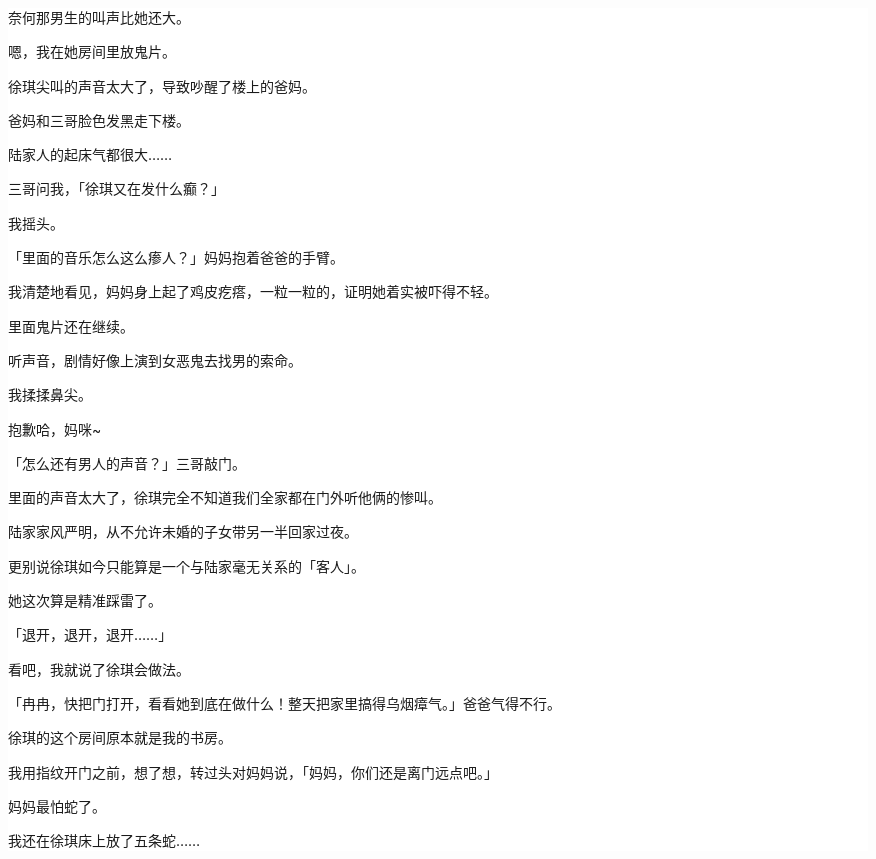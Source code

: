 奈何那男生的叫声比她还大。


嗯，我在她房间里放鬼片。


徐琪尖叫的声音太大了，导致吵醒了楼上的爸妈。


爸妈和三哥脸色发黑走下楼。


陆家人的起床气都很大……


三哥问我，「徐琪又在发什么癫？」


我摇头。


「里面的音乐怎么这么瘆人？」妈妈抱着爸爸的手臂。


我清楚地看见，妈妈身上起了鸡皮疙瘩，一粒一粒的，证明她着实被吓得不轻。


里面鬼片还在继续。


听声音，剧情好像上演到女恶鬼去找男的索命。


我揉揉鼻尖。


抱歉哈，妈咪~


「怎么还有男人的声音？」三哥敲门。


里面的声音太大了，徐琪完全不知道我们全家都在门外听他俩的惨叫。


陆家家风严明，从不允许未婚的子女带另一半回家过夜。


更别说徐琪如今只能算是一个与陆家毫无关系的「客人」。


她这次算是精准踩雷了。


「退开，退开，退开……」


看吧，我就说了徐琪会做法。


「冉冉，快把门打开，看看她到底在做什么！整天把家里搞得乌烟瘴气。」爸爸气得不行。


徐琪的这个房间原本就是我的书房。


我用指纹开门之前，想了想，转过头对妈妈说，「妈妈，你们还是离门远点吧。」


妈妈最怕蛇了。


我还在徐琪床上放了五条蛇……
